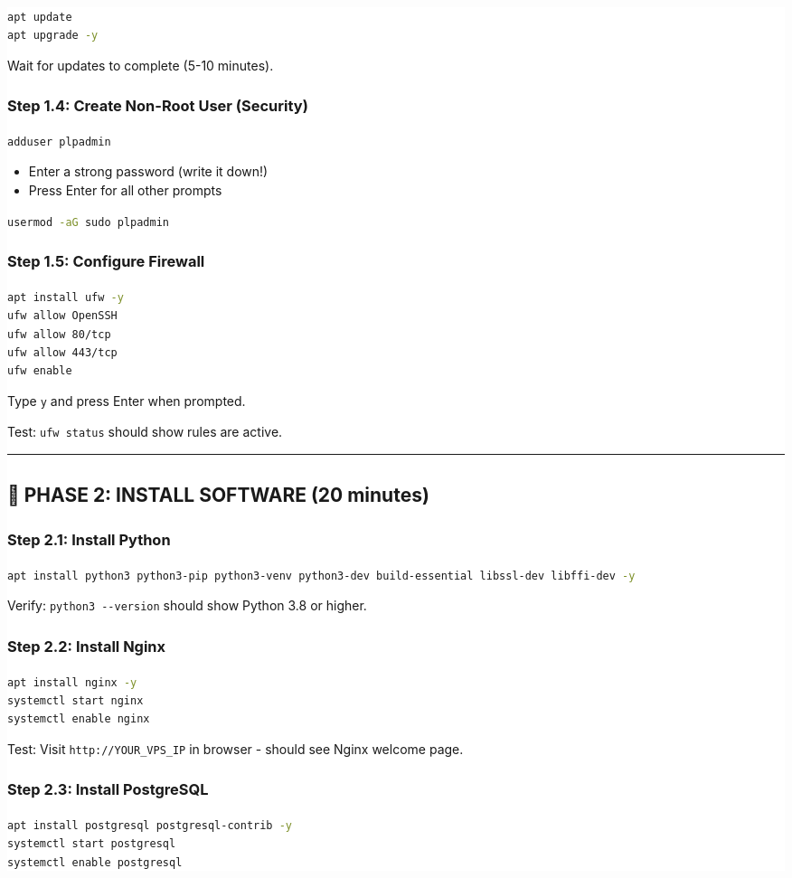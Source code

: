 ```bash
apt update
apt upgrade -y
```
Wait for updates to complete (5-10 minutes).

### Step 1.4: Create Non-Root User (Security)

```bash
adduser plpadmin
```
- Enter a strong password (write it down!)
- Press Enter for all other prompts

```bash
usermod -aG sudo plpadmin
```

### Step 1.5: Configure Firewall

```bash
apt install ufw -y
ufw allow OpenSSH
ufw allow 80/tcp
ufw allow 443/tcp
ufw enable
```
Type `y` and press Enter when prompted.

Test: `ufw status` should show rules are active.

---

## 🎯 PHASE 2: INSTALL SOFTWARE (20 minutes)

### Step 2.1: Install Python

```bash
apt install python3 python3-pip python3-venv python3-dev build-essential libssl-dev libffi-dev -y
```

Verify: `python3 --version` should show Python 3.8 or higher.

### Step 2.2: Install Nginx

```bash
apt install nginx -y
systemctl start nginx
systemctl enable nginx
```

Test: Visit `http://YOUR_VPS_IP` in browser - should see Nginx welcome page.

### Step 2.3: Install PostgreSQL

```bash
apt install postgresql postgresql-contrib -y
systemctl start postgresql
systemctl enable postgresql
```
